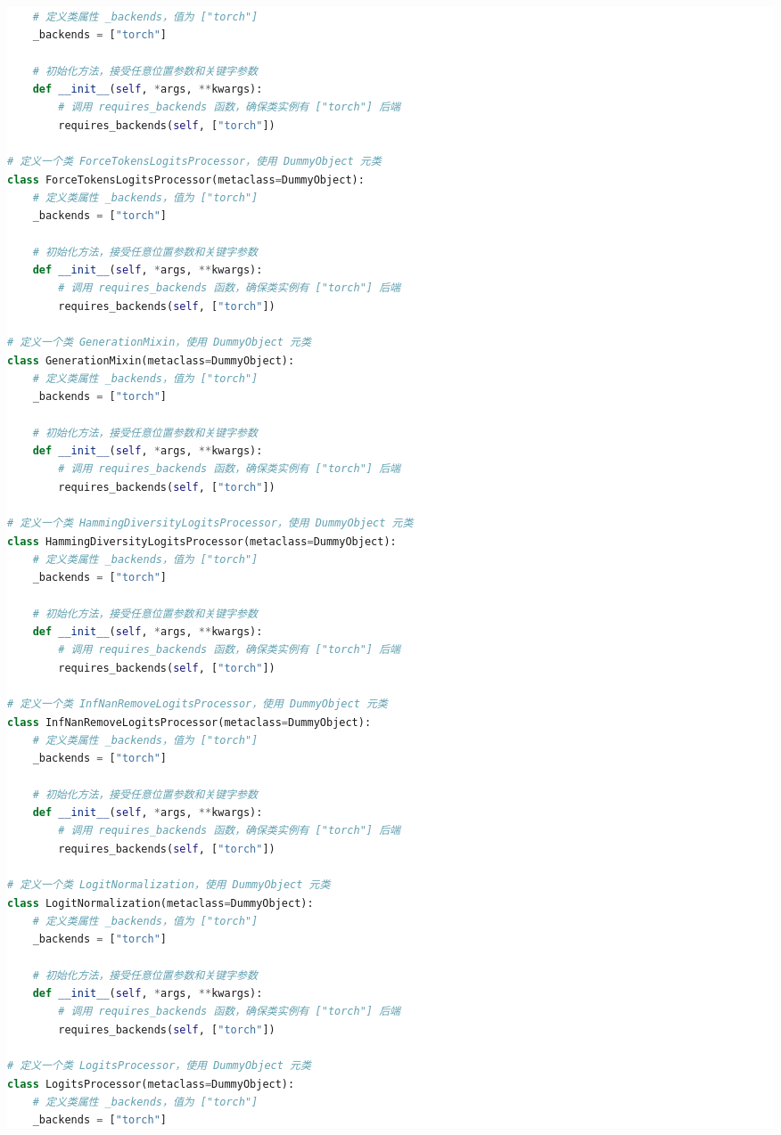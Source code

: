 ```py
    # 定义类属性 _backends，值为 ["torch"]
    _backends = ["torch"]

    # 初始化方法，接受任意位置参数和关键字参数
    def __init__(self, *args, **kwargs):
        # 调用 requires_backends 函数，确保类实例有 ["torch"] 后端
        requires_backends(self, ["torch"])

# 定义一个类 ForceTokensLogitsProcessor，使用 DummyObject 元类
class ForceTokensLogitsProcessor(metaclass=DummyObject):
    # 定义类属性 _backends，值为 ["torch"]
    _backends = ["torch"]

    # 初始化方法，接受任意位置参数和关键字参数
    def __init__(self, *args, **kwargs):
        # 调用 requires_backends 函数，确保类实例有 ["torch"] 后端
        requires_backends(self, ["torch"])

# 定义一个类 GenerationMixin，使用 DummyObject 元类
class GenerationMixin(metaclass=DummyObject):
    # 定义类属性 _backends，值为 ["torch"]
    _backends = ["torch"]

    # 初始化方法，接受任意位置参数和关键字参数
    def __init__(self, *args, **kwargs):
        # 调用 requires_backends 函数，确保类实例有 ["torch"] 后端
        requires_backends(self, ["torch"])

# 定义一个类 HammingDiversityLogitsProcessor，使用 DummyObject 元类
class HammingDiversityLogitsProcessor(metaclass=DummyObject):
    # 定义类属性 _backends，值为 ["torch"]
    _backends = ["torch"]

    # 初始化方法，接受任意位置参数和关键字参数
    def __init__(self, *args, **kwargs):
        # 调用 requires_backends 函数，确保类实例有 ["torch"] 后端
        requires_backends(self, ["torch"])

# 定义一个类 InfNanRemoveLogitsProcessor，使用 DummyObject 元类
class InfNanRemoveLogitsProcessor(metaclass=DummyObject):
    # 定义类属性 _backends，值为 ["torch"]
    _backends = ["torch"]

    # 初始化方法，接受任意位置参数和关键字参数
    def __init__(self, *args, **kwargs):
        # 调用 requires_backends 函数，确保类实例有 ["torch"] 后端
        requires_backends(self, ["torch"])

# 定义一个类 LogitNormalization，使用 DummyObject 元类
class LogitNormalization(metaclass=DummyObject):
    # 定义类属性 _backends，值为 ["torch"]
    _backends = ["torch"]

    # 初始化方法，接受任意位置参数和关键字参数
    def __init__(self, *args, **kwargs):
        # 调用 requires_backends 函数，确保类实例有 ["torch"] 后端
        requires_backends(self, ["torch"])

# 定义一个类 LogitsProcessor，使用 DummyObject 元类
class LogitsProcessor(metaclass=DummyObject):
    # 定义类属性 _backends，值为 ["torch"]
    _backends = ["torch"]

```